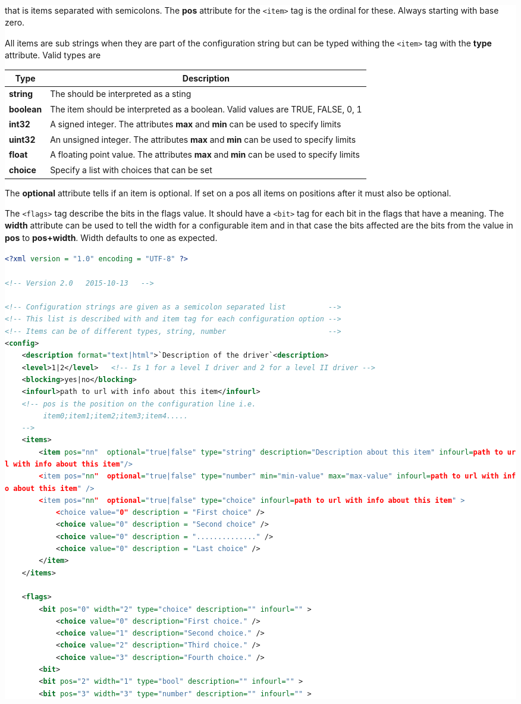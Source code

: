 that is items separated with semicolons. The **pos** attribute for the `<item>` tag is the ordinal for these. Always starting with base zero.

All items are sub strings when they are part of the configuration string but can be typed withing the `<item>` tag with the **type** attribute. Valid types are

 | Type        | Description                                                                              |
 | ----        | -----------                                                                              |
 | **string**  | The should be interpreted as a sting                                                     |
 | **boolean** | The item should be interpreted as a boolean. Valid values are TRUE, FALSE, 0, 1          |
 | **int32**   | A signed integer. The attributes **max** and **min** can be used to specify limits       |
 | **uint32**  | An unsigned integer. The attributes **max** and **min** can be used to specify limits    |
 | **float**   | A floating point value. The attributes **max** and **min** can be used to specify limits |
 | **choice**  | Specify a list with choices that can be set                                              |

The **optional** attribute tells if an item is optional. If set on a pos all items on positions after it must also be optional.

The `<flags>` tag describe the bits in the flags value. It should have a `<bit>` tag for each bit in the flags that have a meaning. The **width** attribute can be used to tell the width for a configurable item and in that case the bits affected are the bits from the value in **pos** to **pos+width**. Width defaults to one as expected.

```xml
<?xml version = "1.0" encoding = "UTF-8" ?>

<!-- Version 2.0   2015-10-13   -->

<!-- Configuration strings are given as a semicolon separated list          -->
<!-- This list is described with and item tag for each configuration option -->
<!-- Items can be of different types, string, number                        -->
<config>
    <description format="text|html">`Description of the driver`<description>
	<level>1|2</level>   <!-- Is 1 for a level I driver and 2 for a level II driver -->
	<blocking>yes|no</blocking>
	<infourl>path to url with info about this item</infourl>
	<!-- pos is the position on the configuration line i.e.
	     item0;item1;item2;item3;item4.....
	-->
	<items>
	    <item pos="nn"  optional="true|false" type="string" description="Description about this item" infourl=path to url with info about this item"/>
	    <item pos="nn"  optional="true|false" type="number" min="min-value" max="max-value" infourl=path to url with info about this item" />
	    <item pos="nn"  optional="true|false" type="choice" infourl=path to url with info about this item" >
	        <choice value="0" description = "First choice" />
	        <choice value="0" description = "Second choice" />
	        <choice value="0" description = ".............." />
	        <choice value="0" description = "Last choice" />
	    </item>
	</items>

	<flags>
	    <bit pos="0" width="2" type="choice" description="" infourl="" >
	        <choice value="0" description="First choice." />
	        <choice value="1" description="Second choice." />
	        <choice value="2" description="Third choice." />
	        <choice value="3" description="Fourth choice." />
	    <bit>
	    <bit pos="2" width="1" type="bool" description="" infourl="" >
	    <bit pos="3" width="3" type="number" description="" infourl="" >
```